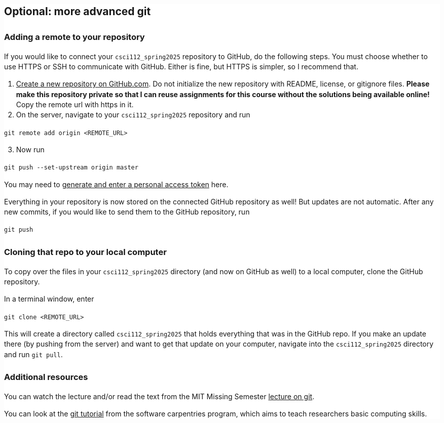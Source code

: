 ## Optional: more advanced git

### Adding a remote to your repository

If you would like to connect your `csci112_spring2025` repository to GitHub,
do the following steps. You must choose whether to use HTTPS or SSH to
communicate with GitHub. Either is fine, but HTTPS is simpler, so I recommend
that.

1. [Create a new repository on GitHub.com](https://docs.github.com/en/repositories/creating-and-managing-repositories/creating-a-new-repository).
Do not initialize the new repository with README, license, or gitignore files.
**Please make this
repository private so that I can reuse assignments for this course without the
solutions being available online!** Copy the remote url with https in it.
2. On the server, navigate to your `csci112_spring2025` repository and run
```
git remote add origin <REMOTE_URL>
```
3. Now run
```
git push --set-upstream origin master
```

You may need to [generate and enter a personal access token](https://docs.github.com/en/authentication/keeping-your-account-and-data-secure/creating-a-personal-access-token#creating-a-personal-access-token-classic) here.

Everything in your repository is now stored on the connected GitHub repository
as well! But updates are not automatic. After any new commits, if you would
like to send them to the GitHub repository, run
```
git push
```

### Cloning that repo to your local computer

To copy over the files in your `csci112_spring2025` directory (and now on
GitHub as well) to a local computer, clone the GitHub repository.

In a terminal window, enter
```
git clone <REMOTE_URL>
```

This will create a directory called `csci112_spring2025` that holds everything
that was in the GitHub repo. If you make an update there (by pushing from the
server) and want to get that update on your computer, navigate into the
`csci112_spring2025` directory and run `git pull`.

### Additional resources

You can watch the lecture and/or read the text from the MIT Missing Semester
[lecture on git](https://missing.csail.mit.edu/2020/version-control/).

You can look at the [git tutorial](https://swcarpentry.github.io/git-novice/) from the software carpentries program, which aims
to teach researchers basic computing skills.

